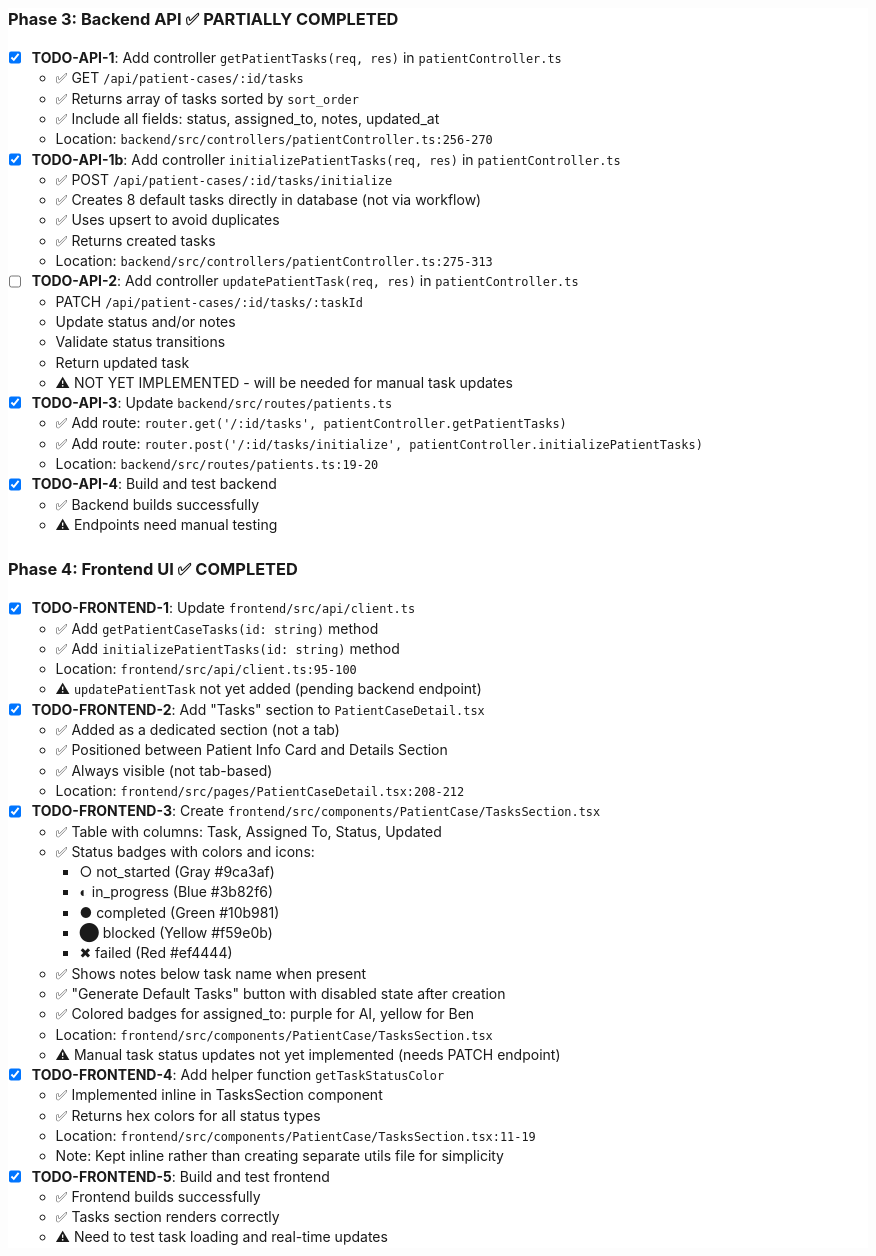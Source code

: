 ### Phase 3: Backend API ✅ PARTIALLY COMPLETED
- [x] **TODO-API-1**: Add controller `getPatientTasks(req, res)` in `patientController.ts`
  - ✅ GET `/api/patient-cases/:id/tasks`
  - ✅ Returns array of tasks sorted by `sort_order`
  - ✅ Include all fields: status, assigned_to, notes, updated_at
  - Location: `backend/src/controllers/patientController.ts:256-270`
- [x] **TODO-API-1b**: Add controller `initializePatientTasks(req, res)` in `patientController.ts`
  - ✅ POST `/api/patient-cases/:id/tasks/initialize`
  - ✅ Creates 8 default tasks directly in database (not via workflow)
  - ✅ Uses upsert to avoid duplicates
  - ✅ Returns created tasks
  - Location: `backend/src/controllers/patientController.ts:275-313`
- [ ] **TODO-API-2**: Add controller `updatePatientTask(req, res)` in `patientController.ts`
  - PATCH `/api/patient-cases/:id/tasks/:taskId`
  - Update status and/or notes
  - Validate status transitions
  - Return updated task
  - ⚠️ NOT YET IMPLEMENTED - will be needed for manual task updates
- [x] **TODO-API-3**: Update `backend/src/routes/patients.ts`
  - ✅ Add route: `router.get('/:id/tasks', patientController.getPatientTasks)`
  - ✅ Add route: `router.post('/:id/tasks/initialize', patientController.initializePatientTasks)`
  - Location: `backend/src/routes/patients.ts:19-20`
- [x] **TODO-API-4**: Build and test backend
  - ✅ Backend builds successfully
  - ⚠️ Endpoints need manual testing

### Phase 4: Frontend UI ✅ COMPLETED
- [x] **TODO-FRONTEND-1**: Update `frontend/src/api/client.ts`
  - ✅ Add `getPatientCaseTasks(id: string)` method
  - ✅ Add `initializePatientTasks(id: string)` method
  - Location: `frontend/src/api/client.ts:95-100`
  - ⚠️ `updatePatientTask` not yet added (pending backend endpoint)
- [x] **TODO-FRONTEND-2**: Add "Tasks" section to `PatientCaseDetail.tsx`
  - ✅ Added as a dedicated section (not a tab)
  - ✅ Positioned between Patient Info Card and Details Section
  - ✅ Always visible (not tab-based)
  - Location: `frontend/src/pages/PatientCaseDetail.tsx:208-212`
- [x] **TODO-FRONTEND-3**: Create `frontend/src/components/PatientCase/TasksSection.tsx`
  - ✅ Table with columns: Task, Assigned To, Status, Updated
  - ✅ Status badges with colors and icons:
    - ○ not_started (Gray #9ca3af)
    - ◐ in_progress (Blue #3b82f6)
    - ● completed (Green #10b981)
    - ⬤ blocked (Yellow #f59e0b)
    - ✖ failed (Red #ef4444)
  - ✅ Shows notes below task name when present
  - ✅ "Generate Default Tasks" button with disabled state after creation
  - ✅ Colored badges for assigned_to: purple for AI, yellow for Ben
  - Location: `frontend/src/components/PatientCase/TasksSection.tsx`
  - ⚠️ Manual task status updates not yet implemented (needs PATCH endpoint)
- [x] **TODO-FRONTEND-4**: Add helper function `getTaskStatusColor`
  - ✅ Implemented inline in TasksSection component
  - ✅ Returns hex colors for all status types
  - Location: `frontend/src/components/PatientCase/TasksSection.tsx:11-19`
  - Note: Kept inline rather than creating separate utils file for simplicity
- [x] **TODO-FRONTEND-5**: Build and test frontend
  - ✅ Frontend builds successfully
  - ✅ Tasks section renders correctly
  - ⚠️ Need to test task loading and real-time updates
